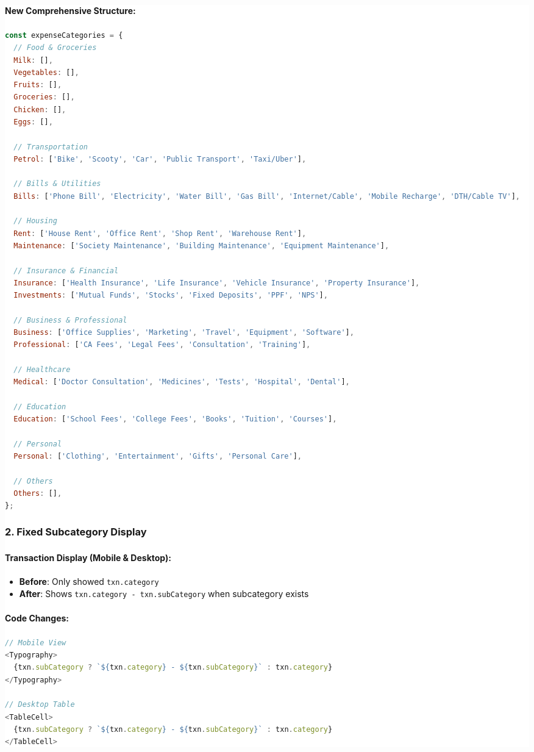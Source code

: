 #### **New Comprehensive Structure:**
```javascript
const expenseCategories = {
  // Food & Groceries
  Milk: [],
  Vegetables: [],
  Fruits: [],
  Groceries: [],
  Chicken: [],
  Eggs: [],
  
  // Transportation
  Petrol: ['Bike', 'Scooty', 'Car', 'Public Transport', 'Taxi/Uber'],
  
  // Bills & Utilities
  Bills: ['Phone Bill', 'Electricity', 'Water Bill', 'Gas Bill', 'Internet/Cable', 'Mobile Recharge', 'DTH/Cable TV'],
  
  // Housing
  Rent: ['House Rent', 'Office Rent', 'Shop Rent', 'Warehouse Rent'],
  Maintenance: ['Society Maintenance', 'Building Maintenance', 'Equipment Maintenance'],
  
  // Insurance & Financial
  Insurance: ['Health Insurance', 'Life Insurance', 'Vehicle Insurance', 'Property Insurance'],
  Investments: ['Mutual Funds', 'Stocks', 'Fixed Deposits', 'PPF', 'NPS'],
  
  // Business & Professional
  Business: ['Office Supplies', 'Marketing', 'Travel', 'Equipment', 'Software'],
  Professional: ['CA Fees', 'Legal Fees', 'Consultation', 'Training'],
  
  // Healthcare
  Medical: ['Doctor Consultation', 'Medicines', 'Tests', 'Hospital', 'Dental'],
  
  // Education
  Education: ['School Fees', 'College Fees', 'Books', 'Tuition', 'Courses'],
  
  // Personal
  Personal: ['Clothing', 'Entertainment', 'Gifts', 'Personal Care'],
  
  // Others
  Others: [],
};
```

### 2. **Fixed Subcategory Display**

#### **Transaction Display (Mobile & Desktop):**
- **Before**: Only showed `txn.category`
- **After**: Shows `txn.category - txn.subCategory` when subcategory exists

#### **Code Changes:**
```javascript
// Mobile View
<Typography>
  {txn.subCategory ? `${txn.category} - ${txn.subCategory}` : txn.category}
</Typography>

// Desktop Table
<TableCell>
  {txn.subCategory ? `${txn.category} - ${txn.subCategory}` : txn.category}
</TableCell>
```
